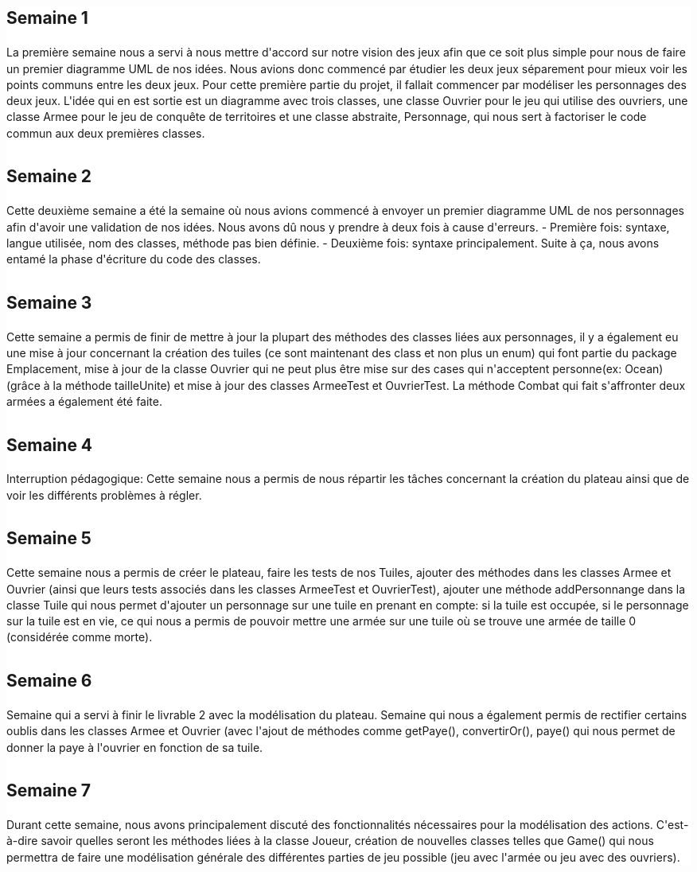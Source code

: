## Semaine 1
   La première semaine nous a servi à nous mettre d'accord sur notre vision des jeux afin que ce soit plus simple pour nous de faire un premier diagramme UML de nos idées. 
Nous avions donc commencé par étudier les deux jeux séparement pour mieux voir les points communs entre les deux jeux. Pour cette première partie du projet, il fallait commencer par modéliser les personnages des deux jeux.
L'idée qui en est sortie est un diagramme avec trois classes, une classe Ouvrier pour le jeu qui utilise des ouvriers, une classe Armee pour le jeu de conquête de territoires et une classe abstraite, Personnage, qui nous sert à factoriser le code commun aux deux premières classes.


## Semaine 2
   Cette deuxième semaine a été la semaine où nous avions commencé à envoyer un premier diagramme UML de nos personnages afin d'avoir une validation de nos idées.
Nous avons dû nous y prendre à deux fois à cause d'erreurs. 
	- Première fois: syntaxe, langue utilisée, nom des classes, méthode pas bien définie.
	- Deuxième fois: syntaxe principalement.
Suite à ça, nous avons entamé la phase d'écriture du code des classes.


## Semaine 3
   Cette semaine a permis de finir de mettre à jour la plupart des méthodes des classes liées aux personnages, il y a également eu une mise à jour concernant la création des tuiles (ce sont maintenant des class et non plus un enum) qui font partie du package Emplacement, mise à jour de la classe Ouvrier qui ne peut plus être mise sur des cases qui n'acceptent personne(ex: Ocean)(grâce à la méthode tailleUnite) et mise à jour des classes ArmeeTest et OuvrierTest. La méthode Combat qui fait s'affronter deux armées a également été faite.

## Semaine 4
Interruption pédagogique: Cette semaine nous a permis de nous répartir les tâches concernant la création du plateau ainsi que de voir les différents problèmes à régler.

## Semaine 5
   Cette semaine nous a permis de créer le plateau, faire les tests de nos Tuiles, ajouter des méthodes dans les classes Armee et Ouvrier (ainsi que leurs tests associés dans les classes ArmeeTest et OuvrierTest), ajouter une méthode addPersonnange dans la classe Tuile qui nous permet d'ajouter un personnage sur une tuile en prenant en compte: si la tuile est occupée, si le personnage sur la tuile est en vie, ce qui nous a permis de pouvoir mettre une armée sur une tuile où se trouve une armée de taille 0 (considérée comme morte).


## Semaine 6
Semaine qui a servi à finir le livrable 2 avec la modélisation du plateau.
Semaine qui nous a également permis de rectifier certains oublis dans les classes Armee et Ouvrier (avec l'ajout de méthodes comme getPaye(), convertirOr(), paye() qui nous permet de donner la paye à l'ouvrier en fonction de sa tuile.

## Semaine 7
Durant cette semaine, nous avons principalement discuté des fonctionnalités nécessaires pour la modélisation des actions. C'est-à-dire savoir quelles seront les méthodes liées à la classe Joueur, création de nouvelles classes telles que Game() qui nous permettra de faire une modélisation générale des différentes parties de jeu possible (jeu avec l'armée ou jeu avec des ouvriers).
